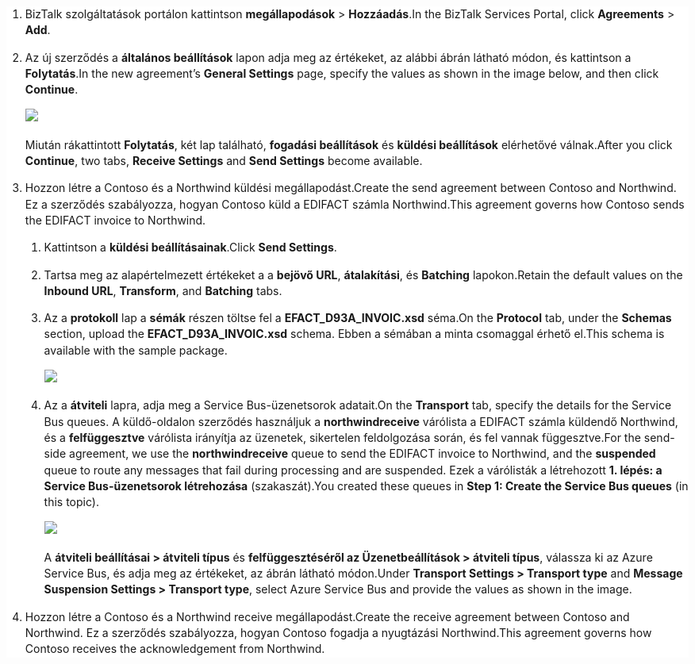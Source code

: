 1. <span data-ttu-id="edde5-168">BizTalk szolgáltatások portálon kattintson **megállapodások** > **Hozzáadás**.</span><span class="sxs-lookup"><span data-stu-id="edde5-168">In the BizTalk Services Portal, click **Agreements** > **Add**.</span></span>
2. <span data-ttu-id="edde5-169">Az új szerződés a **általános beállítások** lapon adja meg az értékeket, az alábbi ábrán látható módon, és kattintson a **Folytatás**.</span><span class="sxs-lookup"><span data-stu-id="edde5-169">In the new agreement’s **General Settings** page, specify the values as shown in the image below, and then click **Continue**.</span></span>
   
   ![][3]  
   
   <span data-ttu-id="edde5-170">Miután rákattintott **Folytatás**, két lap található, **fogadási beállítások** és **küldési beállítások** elérhetővé válnak.</span><span class="sxs-lookup"><span data-stu-id="edde5-170">After you click **Continue**, two tabs, **Receive Settings** and **Send Settings** become available.</span></span>
3. <span data-ttu-id="edde5-171">Hozzon létre a Contoso és a Northwind küldési megállapodást.</span><span class="sxs-lookup"><span data-stu-id="edde5-171">Create the send agreement between Contoso and Northwind.</span></span> <span data-ttu-id="edde5-172">Ez a szerződés szabályozza, hogyan Contoso küld a EDIFACT számla Northwind.</span><span class="sxs-lookup"><span data-stu-id="edde5-172">This agreement governs how Contoso sends the EDIFACT invoice to Northwind.</span></span>
   
   1. <span data-ttu-id="edde5-173">Kattintson a **küldési beállításainak**.</span><span class="sxs-lookup"><span data-stu-id="edde5-173">Click **Send Settings**.</span></span>
   2. <span data-ttu-id="edde5-174">Tartsa meg az alapértelmezett értékeket a a **bejövő URL**, **átalakítási**, és **Batching** lapokon.</span><span class="sxs-lookup"><span data-stu-id="edde5-174">Retain the default values on the **Inbound URL**, **Transform**, and **Batching** tabs.</span></span>
   3. <span data-ttu-id="edde5-175">Az a **protokoll** lap a **sémák** részen töltse fel a **EFACT_D93A_INVOIC.xsd** séma.</span><span class="sxs-lookup"><span data-stu-id="edde5-175">On the **Protocol** tab, under the **Schemas** section, upload the **EFACT_D93A_INVOIC.xsd** schema.</span></span> <span data-ttu-id="edde5-176">Ebben a sémában a minta csomaggal érhető el.</span><span class="sxs-lookup"><span data-stu-id="edde5-176">This schema is available with the sample package.</span></span>
      
      ![][4]  
   4. <span data-ttu-id="edde5-177">Az a **átviteli** lapra, adja meg a Service Bus-üzenetsorok adatait.</span><span class="sxs-lookup"><span data-stu-id="edde5-177">On the **Transport** tab, specify the details for the Service Bus queues.</span></span> <span data-ttu-id="edde5-178">A küldő-oldalon szerződés használjuk a **northwindreceive** várólista a EDIFACT számla küldendő Northwind, és a **felfüggesztve** várólista irányítja az üzenetek, sikertelen feldolgozása során, és fel vannak függesztve.</span><span class="sxs-lookup"><span data-stu-id="edde5-178">For the send-side agreement, we use the **northwindreceive** queue to send the EDIFACT invoice to Northwind, and the **suspended** queue to route any messages that fail during processing and are suspended.</span></span> <span data-ttu-id="edde5-179">Ezek a várólisták a létrehozott **1. lépés: a Service Bus-üzenetsorok létrehozása** (szakaszát).</span><span class="sxs-lookup"><span data-stu-id="edde5-179">You created these queues in **Step 1: Create the Service Bus queues** (in this topic).</span></span>
      
      ![][5]  
      
      <span data-ttu-id="edde5-180">A **átviteli beállításai > átviteli típus** és **felfüggesztéséről az Üzenetbeállítások > átviteli típus**, válassza ki az Azure Service Bus, és adja meg az értékeket, az ábrán látható módon.</span><span class="sxs-lookup"><span data-stu-id="edde5-180">Under **Transport Settings > Transport type** and **Message Suspension Settings > Transport type**, select Azure Service Bus and provide the values as shown in the image.</span></span>
4. <span data-ttu-id="edde5-181">Hozzon létre a Contoso és a Northwind receive megállapodást.</span><span class="sxs-lookup"><span data-stu-id="edde5-181">Create the receive agreement between Contoso and Northwind.</span></span> <span data-ttu-id="edde5-182">Ez a szerződés szabályozza, hogyan Contoso fogadja a nyugtázási Northwind.</span><span class="sxs-lookup"><span data-stu-id="edde5-182">This agreement governs how Contoso receives the acknowledgement from Northwind.</span></span>
   

[1]: ./media/biztalk-process-edifact-invoice/process-edifact-invoices-with-auzure-bts-1.PNG  
[2]: ./media/biztalk-process-edifact-invoice/process-edifact-invoices-with-auzure-bts-2.PNG  
[3]: ./media/biztalk-process-edifact-invoice/process-edifact-invoices-with-auzure-bts-3.PNG
[4]: ./media/biztalk-process-edifact-invoice/process-edifact-invoices-with-auzure-bts-4.PNG  
[5]: ./media/biztalk-process-edifact-invoice/process-edifact-invoices-with-auzure-bts-5.PNG  
[6]: ./media/biztalk-process-edifact-invoice/process-edifact-invoices-with-auzure-bts-6.PNG  
[7]: ./media/biztalk-process-edifact-invoice/process-edifact-invoices-with-auzure-bts-7.PNG  
[8]: ./media/biztalk-process-edifact-invoice/process-edifact-invoices-with-auzure-bts-8.PNG
[9]: ./media/biztalk-process-edifact-invoice/process-edifact-invoices-with-auzure-bts-9.PNG  
[10]: ./media/biztalk-process-edifact-invoice/process-edifact-invoices-with-auzure-bts-10.PNG  
[11]: ./media/biztalk-process-edifact-invoice/process-edifact-invoices-with-auzure-bts-11.PNG  
[12]: ./media/biztalk-process-edifact-invoice/process-edifact-invoices-with-auzure-bts-12.PNG  
[13]: ./media/biztalk-process-edifact-invoice/process-edifact-invoices-with-auzure-bts-13.PNG
[14]: ./media/biztalk-process-edifact-invoice/process-edifact-invoices-with-auzure-bts-14.PNG  
[15]: ./media/biztalk-process-edifact-invoice/process-edifact-invoices-with-auzure-bts-15.PNG  
[16]: ./media/biztalk-process-edifact-invoice/process-edifact-invoices-with-auzure-bts-16.PNG  
[17]: ./media/biztalk-process-edifact-invoice/process-edifact-invoices-with-auzure-bts-17.PNG  
[18]: ./media/biztalk-process-edifact-invoice/process-edifact-invoices-with-auzure-bts-18.PNG